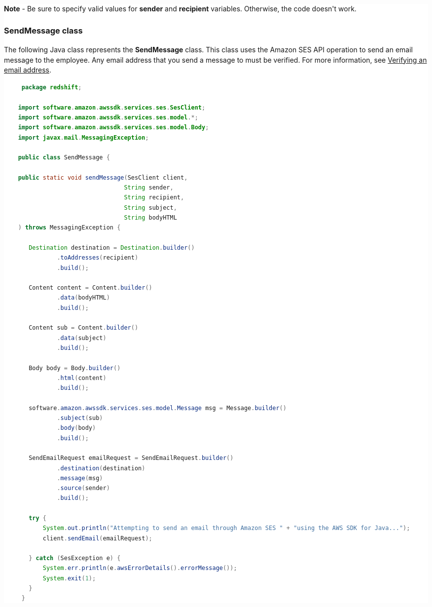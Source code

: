 **Note** - Be sure to specify valid values for **sender** and **recipient** variables. Otherwise, the code doesn't work.

### SendMessage class

The following Java class represents the **SendMessage** class. This class uses the Amazon SES API operation to send an email message to the employee. Any email address that you send a message to must be verified. For more information, see [Verifying an email address](https://docs.aws.amazon.com/ses/latest/DeveloperGuide//verify-email-addresses-procedure.html).

```java
     package redshift;

    import software.amazon.awssdk.services.ses.SesClient;
    import software.amazon.awssdk.services.ses.model.*;
    import software.amazon.awssdk.services.ses.model.Body;
    import javax.mail.MessagingException;

    public class SendMessage {

    public static void sendMessage(SesClient client,
                                  String sender,
                                  String recipient,
                                  String subject,
                                  String bodyHTML
    ) throws MessagingException {

       Destination destination = Destination.builder()
               .toAddresses(recipient)
               .build();

       Content content = Content.builder()
               .data(bodyHTML)
               .build();

       Content sub = Content.builder()
               .data(subject)
               .build();

       Body body = Body.builder()
               .html(content)
               .build();

       software.amazon.awssdk.services.ses.model.Message msg = Message.builder()
               .subject(sub)
               .body(body)
               .build();

       SendEmailRequest emailRequest = SendEmailRequest.builder()
               .destination(destination)
               .message(msg)
               .source(sender)
               .build();

       try {
           System.out.println("Attempting to send an email through Amazon SES " + "using the AWS SDK for Java...");
           client.sendEmail(emailRequest);

       } catch (SesException e) {
           System.err.println(e.awsErrorDetails().errorMessage());
           System.exit(1);
       }
     }
```